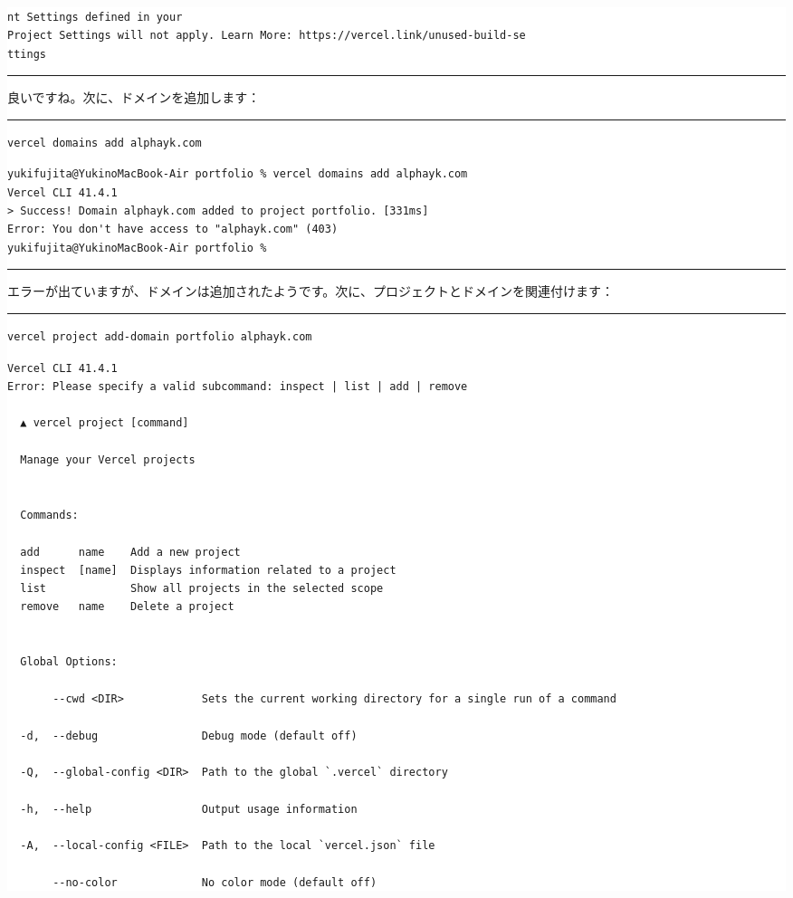 ```
nt Settings defined in your 
Project Settings will not apply. Learn More: https://vercel.link/unused-build-se
ttings                      
```

---

良いですね。次に、ドメインを追加します：

---

```bash
vercel domains add alphayk.com
```

```
yukifujita@YukinoMacBook-Air portfolio % vercel domains add alphayk.com
Vercel CLI 41.4.1
> Success! Domain alphayk.com added to project portfolio. [331ms]
Error: You don't have access to "alphayk.com" (403)
yukifujita@YukinoMacBook-Air portfolio %
```

---

エラーが出ていますが、ドメインは追加されたようです。次に、プロジェクトとドメインを関連付けます：

---

```bash
vercel project add-domain portfolio alphayk.com
```

```
Vercel CLI 41.4.1
Error: Please specify a valid subcommand: inspect | list | add | remove

  ▲ vercel project [command]

  Manage your Vercel projects


  Commands:

  add      name    Add a new project                                                                
  inspect  [name]  Displays information related to a project                                        
  list             Show all projects in the selected scope                                          
  remove   name    Delete a project                                                                 


  Global Options:

       --cwd <DIR>            Sets the current working directory for a single run of a command

  -d,  --debug                Debug mode (default off)

  -Q,  --global-config <DIR>  Path to the global `.vercel` directory

  -h,  --help                 Output usage information

  -A,  --local-config <FILE>  Path to the local `vercel.json` file

       --no-color             No color mode (default off)

```